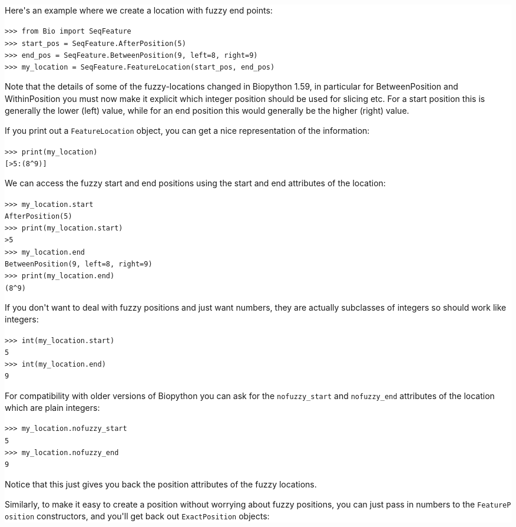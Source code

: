 Here's an example where we create a location with fuzzy end points:

```
>>> from Bio import SeqFeature
>>> start_pos = SeqFeature.AfterPosition(5)
>>> end_pos = SeqFeature.BetweenPosition(9, left=8, right=9)
>>> my_location = SeqFeature.FeatureLocation(start_pos, end_pos)
```

Note that the details of some of the fuzzy-locations changed in Biopython 1.59, in particular for BetweenPosition and WithinPosition you must now make it explicit which integer position should be used for slicing etc. For a start position this is generally the lower (left) value, while for an end position this would generally be the higher (right) value.

If you print out a `FeatureLocation` object, you can get a nice representation of the information:

```
>>> print(my_location)
[>5:(8^9)]
```

We can access the fuzzy start and end positions using the start and end attributes of the location:

```
>>> my_location.start
AfterPosition(5)
>>> print(my_location.start)
>5
>>> my_location.end
BetweenPosition(9, left=8, right=9)
>>> print(my_location.end)
(8^9)
```

If you don't want to deal with fuzzy positions and just want numbers, they are actually subclasses of integers so should work like integers:

```
>>> int(my_location.start)
5
>>> int(my_location.end)
9
```

For compatibility with older versions of Biopython you can ask for the `nofuzzy_start` and `nofuzzy_end` attributes of the location which are plain integers:

```
>>> my_location.nofuzzy_start
5
>>> my_location.nofuzzy_end
9
```

Notice that this just gives you back the position attributes of the fuzzy locations.

Similarly, to make it easy to create a position without worrying about fuzzy positions, you can just pass in numbers to the `FeaturePosition` constructors, and you'll get back out `ExactPosition` objects:
